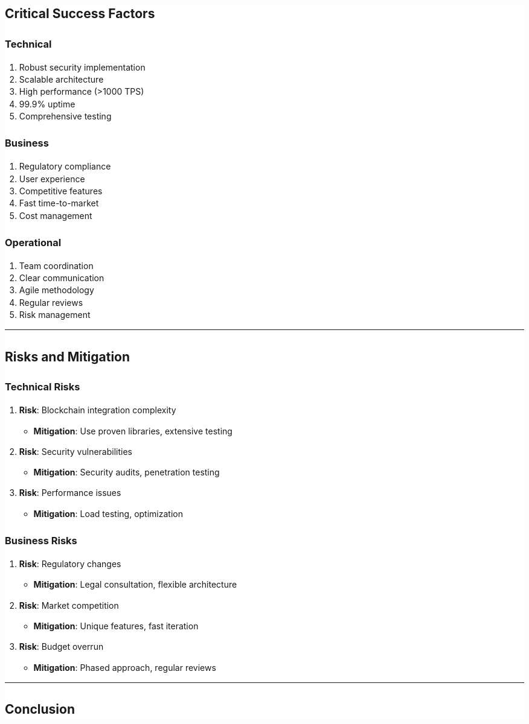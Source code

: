 
## Critical Success Factors

### Technical
1. Robust security implementation
2. Scalable architecture
3. High performance (>1000 TPS)
4. 99.9% uptime
5. Comprehensive testing

### Business
1. Regulatory compliance
2. User experience
3. Competitive features
4. Fast time-to-market
5. Cost management

### Operational
1. Team coordination
2. Clear communication
3. Agile methodology
4. Regular reviews
5. Risk management

---

## Risks and Mitigation

### Technical Risks
1. **Risk**: Blockchain integration complexity
   - **Mitigation**: Use proven libraries, extensive testing

2. **Risk**: Security vulnerabilities
   - **Mitigation**: Security audits, penetration testing

3. **Risk**: Performance issues
   - **Mitigation**: Load testing, optimization

### Business Risks
1. **Risk**: Regulatory changes
   - **Mitigation**: Legal consultation, flexible architecture

2. **Risk**: Market competition
   - **Mitigation**: Unique features, fast iteration

3. **Risk**: Budget overrun
   - **Mitigation**: Phased approach, regular reviews

---

## Conclusion
